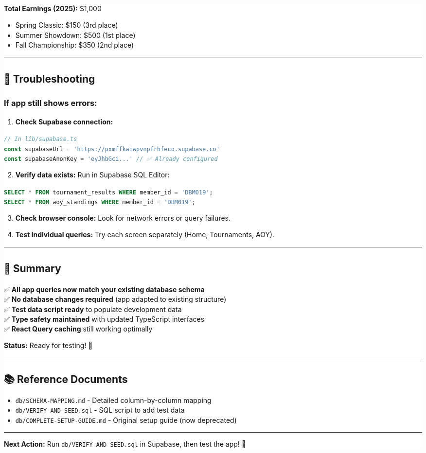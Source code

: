 **Total Earnings (2025):** $1,000
- Spring Classic: $150 (3rd place)
- Summer Showdown: $500 (1st place)
- Fall Championship: $350 (2nd place)

---

## 🐛 Troubleshooting

### If app still shows errors:

1. **Check Supabase connection:**
```typescript
// In lib/supabase.ts
const supabaseUrl = 'https://pxmffkaiwpvnpfrhfeco.supabase.co'
const supabaseAnonKey = 'eyJhbGci...' // ✅ Already configured
```

2. **Verify data exists:**
Run in Supabase SQL Editor:
```sql
SELECT * FROM tournament_results WHERE member_id = 'DBM019';
SELECT * FROM aoy_standings WHERE member_id = 'DBM019';
```

3. **Check browser console:**
Look for network errors or query failures.

4. **Test individual queries:**
Try each screen separately (Home, Tournaments, AOY).

---

## 🎉 Summary

✅ **All app queries now match your existing database schema**  
✅ **No database changes required** (app adapted to existing structure)  
✅ **Test data script ready** to populate development data  
✅ **Type safety maintained** with updated TypeScript interfaces  
✅ **React Query caching** still working optimally  

**Status:** Ready for testing! 🚀

---

## 📚 Reference Documents

- `db/SCHEMA-MAPPING.md` - Detailed column-by-column mapping
- `db/VERIFY-AND-SEED.sql` - SQL script to add test data
- `db/COMPLETE-SETUP-GUIDE.md` - Original setup guide (now deprecated)

---

**Next Action:** Run `db/VERIFY-AND-SEED.sql` in Supabase, then test the app! 🎯
